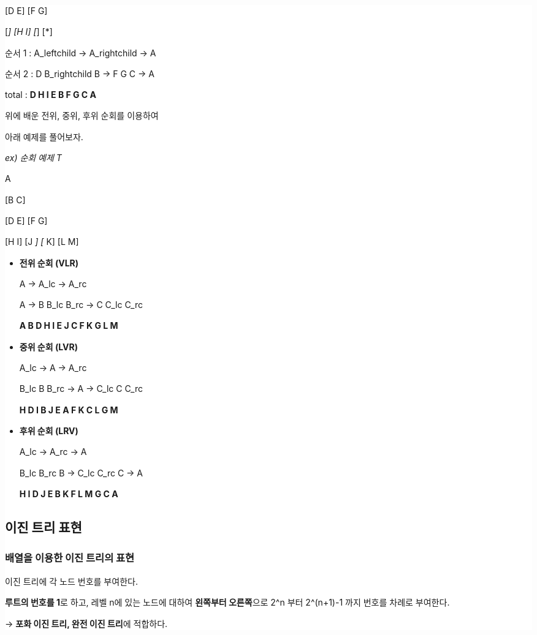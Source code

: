 [D E] [F G]

[*] [H I] [*] [*]

순서 1 : A_leftchild → A_rightchild → A

순서 2 : D B_rightchild B → F G C → A

total : **D H I E B F G C A**

</aside>

위에 배운 전위, 중위, 후위 순회를 이용하여

아래 예제를 풀어보자.

<aside>

*ex)  순회 예제 T*

A

[B C]

[D E] [F G]

[H I] [J *] [* K] [L M]

- **전위 순회 (VLR)**
    
    A → A_lc → A_rc
    
    A → B B_lc B_rc → C C_lc C_rc
    
    **A B D H I E J C F K G L M**
    
- **중위 순회 (LVR)**
    
    A_lc → A → A_rc
    
    B_lc B B_rc → A → C_lc C C_rc
    
    **H D I B J E A F K C L G M**
    
- **후위 순회 (LRV)**
    
    A_lc → A_rc → A
    
    B_lc B_rc B → C_lc C_rc C → A
    
    **H I D J E B K F L M G C A**
    
</aside>

## 이진 트리 표현

### 배열을 이용한 이진 트리의 표현

이진 트리에 각 노드 번호를 부여한다.

**루트의 번호를 1**로 하고, 레벨 n에 있는 노드에 대하여 **왼쪽부터 오른쪽**으로 2^n 부터 2^(n+1)-1 까지 번호를 차례로 부여한다.

→ **포화 이진 트리, 완전 이진 트리**에 적합하다.
